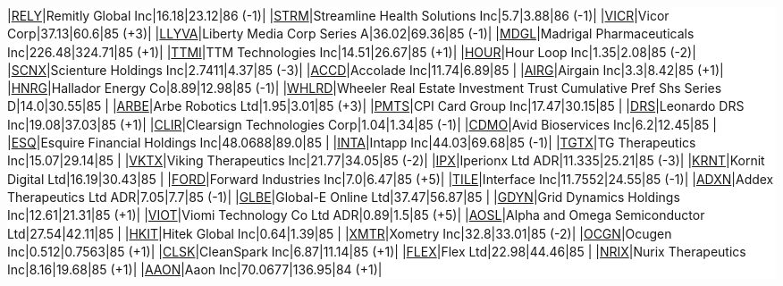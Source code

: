 |[RELY](https://finance.yahoo.com/quote/RELY/)|Remitly Global Inc|16.18|23.12|86 (-1)|
|[STRM](https://finance.yahoo.com/quote/STRM/)|Streamline Health Solutions Inc|5.7|3.88|86 (-1)|
|[VICR](https://finance.yahoo.com/quote/VICR/)|Vicor Corp|37.13|60.6|85 (+3)|
|[LLYVA](https://finance.yahoo.com/quote/LLYVA/)|Liberty Media Corp Series A|36.02|69.36|85 (-1)|
|[MDGL](https://finance.yahoo.com/quote/MDGL/)|Madrigal Pharmaceuticals Inc|226.48|324.71|85 (+1)|
|[TTMI](https://finance.yahoo.com/quote/TTMI/)|TTM Technologies Inc|14.51|26.67|85 (+1)|
|[HOUR](https://finance.yahoo.com/quote/HOUR/)|Hour Loop Inc|1.35|2.08|85 (-2)|
|[SCNX](https://finance.yahoo.com/quote/SCNX/)|Scienture Holdings Inc|2.7411|4.37|85 (-3)|
|[ACCD](https://finance.yahoo.com/quote/ACCD/)|Accolade Inc|11.74|6.89|85 |
|[AIRG](https://finance.yahoo.com/quote/AIRG/)|Airgain Inc|3.3|8.42|85 (+1)|
|[HNRG](https://finance.yahoo.com/quote/HNRG/)|Hallador Energy Co|8.89|12.98|85 (-1)|
|[WHLRD](https://finance.yahoo.com/quote/WHLRD/)|Wheeler Real Estate Investment Trust Cumulative Pref Shs Series D|14.0|30.55|85 |
|[ARBE](https://finance.yahoo.com/quote/ARBE/)|Arbe Robotics Ltd|1.95|3.01|85 (+3)|
|[PMTS](https://finance.yahoo.com/quote/PMTS/)|CPI Card Group Inc|17.47|30.15|85 |
|[DRS](https://finance.yahoo.com/quote/DRS/)|Leonardo DRS Inc|19.08|37.03|85 (+1)|
|[CLIR](https://finance.yahoo.com/quote/CLIR/)|Clearsign Technologies Corp|1.04|1.34|85 (-1)|
|[CDMO](https://finance.yahoo.com/quote/CDMO/)|Avid Bioservices Inc|6.2|12.45|85 |
|[ESQ](https://finance.yahoo.com/quote/ESQ/)|Esquire Financial Holdings Inc|48.0688|89.0|85 |
|[INTA](https://finance.yahoo.com/quote/INTA/)|Intapp Inc|44.03|69.68|85 (-1)|
|[TGTX](https://finance.yahoo.com/quote/TGTX/)|TG Therapeutics Inc|15.07|29.14|85 |
|[VKTX](https://finance.yahoo.com/quote/VKTX/)|Viking Therapeutics Inc|21.77|34.05|85 (-2)|
|[IPX](https://finance.yahoo.com/quote/IPX/)|Iperionx Ltd ADR|11.335|25.21|85 (-3)|
|[KRNT](https://finance.yahoo.com/quote/KRNT/)|Kornit Digital Ltd|16.19|30.43|85 |
|[FORD](https://finance.yahoo.com/quote/FORD/)|Forward Industries Inc|7.0|6.47|85 (+5)|
|[TILE](https://finance.yahoo.com/quote/TILE/)|Interface Inc|11.7552|24.55|85 (-1)|
|[ADXN](https://finance.yahoo.com/quote/ADXN/)|Addex Therapeutics Ltd ADR|7.05|7.7|85 (-1)|
|[GLBE](https://finance.yahoo.com/quote/GLBE/)|Global-E Online Ltd|37.47|56.87|85 |
|[GDYN](https://finance.yahoo.com/quote/GDYN/)|Grid Dynamics Holdings Inc|12.61|21.31|85 (+1)|
|[VIOT](https://finance.yahoo.com/quote/VIOT/)|Viomi Technology Co Ltd ADR|0.89|1.5|85 (+5)|
|[AOSL](https://finance.yahoo.com/quote/AOSL/)|Alpha and Omega Semiconductor Ltd|27.54|42.11|85 |
|[HKIT](https://finance.yahoo.com/quote/HKIT/)|Hitek Global Inc|0.64|1.39|85 |
|[XMTR](https://finance.yahoo.com/quote/XMTR/)|Xometry Inc|32.8|33.01|85 (-2)|
|[OCGN](https://finance.yahoo.com/quote/OCGN/)|Ocugen Inc|0.512|0.7563|85 (+1)|
|[CLSK](https://finance.yahoo.com/quote/CLSK/)|CleanSpark Inc|6.87|11.14|85 (+1)|
|[FLEX](https://finance.yahoo.com/quote/FLEX/)|Flex Ltd|22.98|44.46|85 |
|[NRIX](https://finance.yahoo.com/quote/NRIX/)|Nurix Therapeutics Inc|8.16|19.68|85 (+1)|
|[AAON](https://finance.yahoo.com/quote/AAON/)|Aaon Inc|70.0677|136.95|84 (+1)|